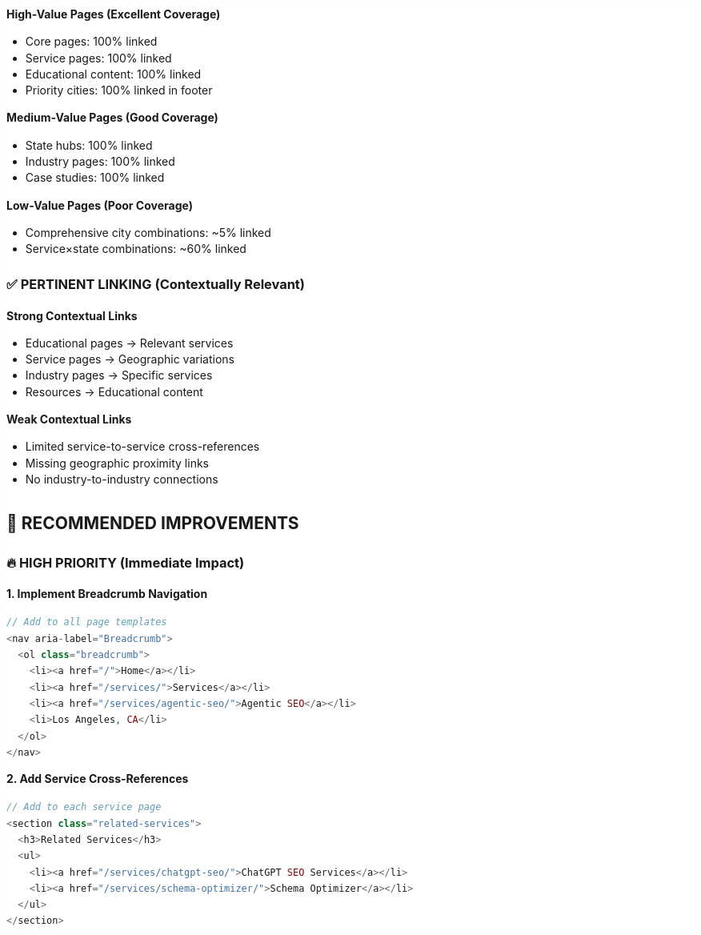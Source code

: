 **High-Value Pages (Excellent Coverage)**
- Core pages: 100% linked
- Service pages: 100% linked  
- Educational content: 100% linked
- Priority cities: 100% linked in footer

**Medium-Value Pages (Good Coverage)**
- State hubs: 100% linked
- Industry pages: 100% linked
- Case studies: 100% linked

**Low-Value Pages (Poor Coverage)**
- Comprehensive city combinations: ~5% linked
- Service×state combinations: ~60% linked

### **✅ PERTINENT LINKING (Contextually Relevant)**

**Strong Contextual Links**
- Educational pages → Relevant services
- Service pages → Geographic variations
- Industry pages → Specific services
- Resources → Educational content

**Weak Contextual Links**
- Limited service-to-service cross-references
- Missing geographic proximity links
- No industry-to-industry connections

## 🚀 **RECOMMENDED IMPROVEMENTS**

### **🔥 HIGH PRIORITY (Immediate Impact)**

**1. Implement Breadcrumb Navigation**
```php
// Add to all page templates
<nav aria-label="Breadcrumb">
  <ol class="breadcrumb">
    <li><a href="/">Home</a></li>
    <li><a href="/services/">Services</a></li>
    <li><a href="/services/agentic-seo/">Agentic SEO</a></li>
    <li>Los Angeles, CA</li>
  </ol>
</nav>
```

**2. Add Service Cross-References**
```php
// Add to each service page
<section class="related-services">
  <h3>Related Services</h3>
  <ul>
    <li><a href="/services/chatgpt-seo/">ChatGPT SEO Services</a></li>
    <li><a href="/services/schema-optimizer/">Schema Optimizer</a></li>
  </ul>
</section>
```

